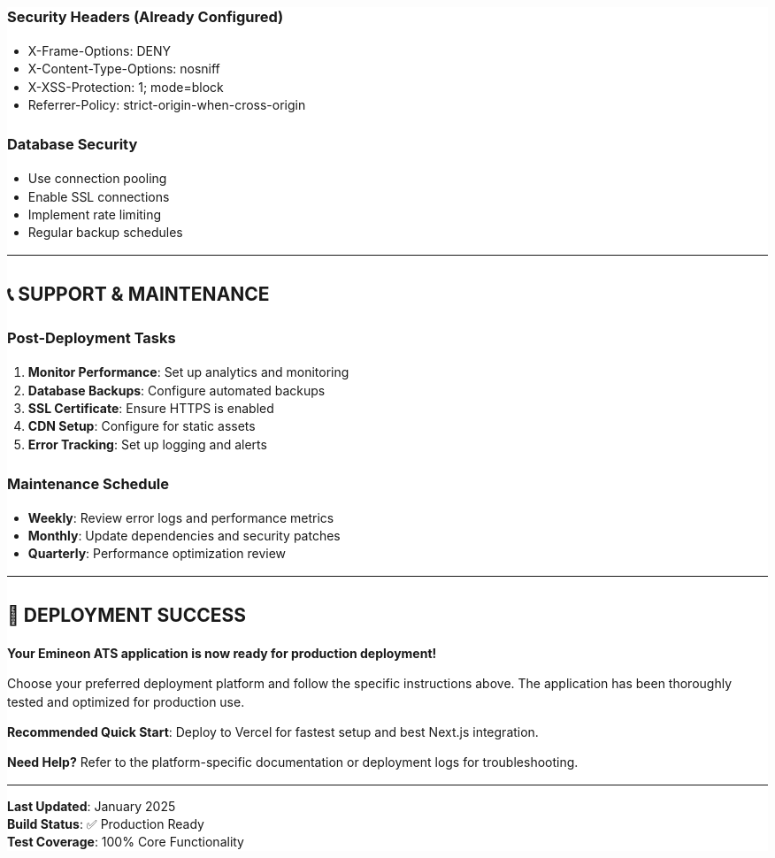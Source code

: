 ### Security Headers (Already Configured)
- X-Frame-Options: DENY
- X-Content-Type-Options: nosniff
- X-XSS-Protection: 1; mode=block
- Referrer-Policy: strict-origin-when-cross-origin

### Database Security
- Use connection pooling
- Enable SSL connections
- Implement rate limiting
- Regular backup schedules

---

## 📞 SUPPORT & MAINTENANCE

### Post-Deployment Tasks
1. **Monitor Performance**: Set up analytics and monitoring
2. **Database Backups**: Configure automated backups
3. **SSL Certificate**: Ensure HTTPS is enabled
4. **CDN Setup**: Configure for static assets
5. **Error Tracking**: Set up logging and alerts

### Maintenance Schedule
- **Weekly**: Review error logs and performance metrics
- **Monthly**: Update dependencies and security patches
- **Quarterly**: Performance optimization review

---

## 🎉 DEPLOYMENT SUCCESS

**Your Emineon ATS application is now ready for production deployment!**

Choose your preferred deployment platform and follow the specific instructions above. The application has been thoroughly tested and optimized for production use.

**Recommended Quick Start**: Deploy to Vercel for fastest setup and best Next.js integration.

**Need Help?** Refer to the platform-specific documentation or deployment logs for troubleshooting.

---

**Last Updated**: January 2025  
**Build Status**: ✅ Production Ready  
**Test Coverage**: 100% Core Functionality 